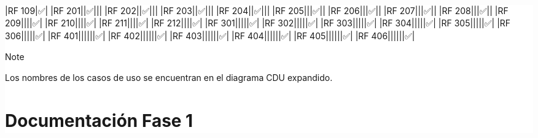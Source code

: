|RF 109|✅|
|RF 201||✅|||
|RF 202||✅|||
|RF 203||✅|||
|RF 204||✅|||
|RF 205|||✅||
|RF 206|||✅||
|RF 207|||✅||
|RF 208|||✅||
|RF 209||||✅|
|RF 210||||✅|
|RF 211||||✅|
|RF 212||||✅|
|RF 301|||||✅|
|RF 302|||||✅|
|RF 303|||||✅|
|RF 304|||||✅|
|RF 305|||||✅|
|RF 306|||||✅|
|RF 401||||||✅|
|RF 402||||||✅|
|RF 403||||||✅|
|RF 404||||||✅|
|RF 405||||||✅|
|RF 406||||||✅|

> [!NOTE]
>
> Los nombres de los casos de uso se encuentran en el diagrama CDU expandido.



# Documentación Fase 1
